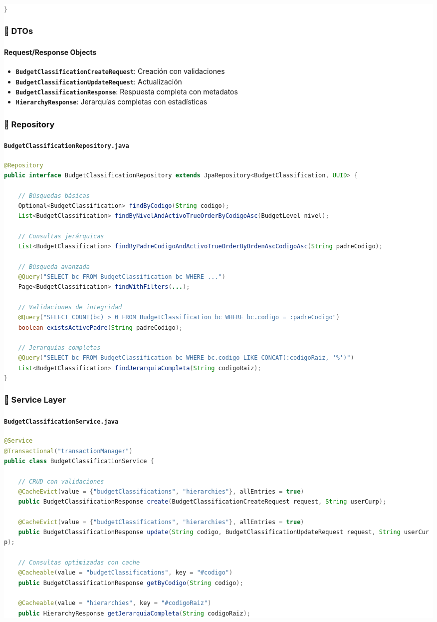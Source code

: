 ```java
}
```

### 🔄 DTOs

#### Request/Response Objects
- **`BudgetClassificationCreateRequest`**: Creación con validaciones
- **`BudgetClassificationUpdateRequest`**: Actualización
- **`BudgetClassificationResponse`**: Respuesta completa con metadatos
- **`HierarchyResponse`**: Jerarquías completas con estadísticas

### 🏪 Repository

#### `BudgetClassificationRepository.java`
```java
@Repository
public interface BudgetClassificationRepository extends JpaRepository<BudgetClassification, UUID> {
    
    // Búsquedas básicas
    Optional<BudgetClassification> findByCodigo(String codigo);
    List<BudgetClassification> findByNivelAndActivoTrueOrderByCodigoAsc(BudgetLevel nivel);
    
    // Consultas jerárquicas
    List<BudgetClassification> findByPadreCodigoAndActivoTrueOrderByOrdenAscCodigoAsc(String padreCodigo);
    
    // Búsqueda avanzada
    @Query("SELECT bc FROM BudgetClassification bc WHERE ...")
    Page<BudgetClassification> findWithFilters(...);
    
    // Validaciones de integridad
    @Query("SELECT COUNT(bc) > 0 FROM BudgetClassification bc WHERE bc.codigo = :padreCodigo")
    boolean existsActivePadre(String padreCodigo);
    
    // Jerarquías completas
    @Query("SELECT bc FROM BudgetClassification bc WHERE bc.codigo LIKE CONCAT(:codigoRaiz, '%')")
    List<BudgetClassification> findJerarquiaCompleta(String codigoRaiz);
}
```

### 🎯 Service Layer

#### `BudgetClassificationService.java`
```java
@Service
@Transactional("transactionManager")
public class BudgetClassificationService {
    
    // CRUD con validaciones
    @CacheEvict(value = {"budgetClassifications", "hierarchies"}, allEntries = true)
    public BudgetClassificationResponse create(BudgetClassificationCreateRequest request, String userCurp);
    
    @CacheEvict(value = {"budgetClassifications", "hierarchies"}, allEntries = true)
    public BudgetClassificationResponse update(String codigo, BudgetClassificationUpdateRequest request, String userCurp);
    
    // Consultas optimizadas con cache
    @Cacheable(value = "budgetClassifications", key = "#codigo")
    public BudgetClassificationResponse getByCodigo(String codigo);
    
    @Cacheable(value = "hierarchies", key = "#codigoRaiz")
    public HierarchyResponse getJerarquiaCompleta(String codigoRaiz);
```